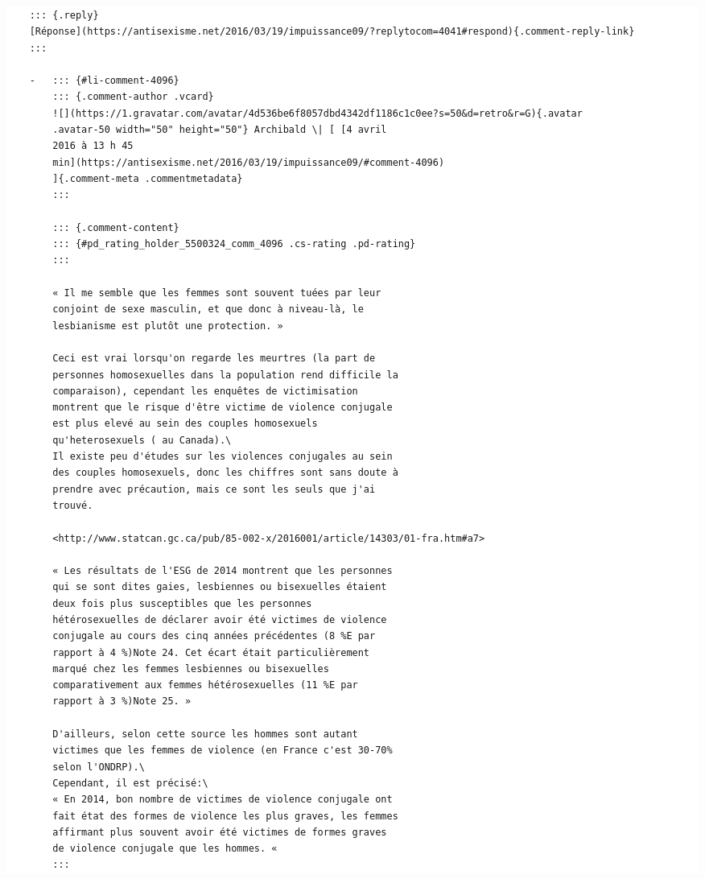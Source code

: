         ::: {.reply}
        [Réponse](https://antisexisme.net/2016/03/19/impuissance09/?replytocom=4041#respond){.comment-reply-link}
        :::

        -   ::: {#li-comment-4096}
            ::: {.comment-author .vcard}
            ![](https://1.gravatar.com/avatar/4d536be6f8057dbd4342df1186c1c0ee?s=50&d=retro&r=G){.avatar
            .avatar-50 width="50" height="50"} Archibald \| [ [4 avril
            2016 à 13 h 45
            min](https://antisexisme.net/2016/03/19/impuissance09/#comment-4096)
            ]{.comment-meta .commentmetadata}
            :::

            ::: {.comment-content}
            ::: {#pd_rating_holder_5500324_comm_4096 .cs-rating .pd-rating}
            :::

            « Il me semble que les femmes sont souvent tuées par leur
            conjoint de sexe masculin, et que donc à niveau-là, le
            lesbianisme est plutôt une protection. »

            Ceci est vrai lorsqu'on regarde les meurtres (la part de
            personnes homosexuelles dans la population rend difficile la
            comparaison), cependant les enquêtes de victimisation
            montrent que le risque d'être victime de violence conjugale
            est plus elevé au sein des couples homosexuels
            qu'heterosexuels ( au Canada).\
            Il existe peu d'études sur les violences conjugales au sein
            des couples homosexuels, donc les chiffres sont sans doute à
            prendre avec précaution, mais ce sont les seuls que j'ai
            trouvé.

            <http://www.statcan.gc.ca/pub/85-002-x/2016001/article/14303/01-fra.htm#a7>

            « Les résultats de l'ESG de 2014 montrent que les personnes
            qui se sont dites gaies, lesbiennes ou bisexuelles étaient
            deux fois plus susceptibles que les personnes
            hétérosexuelles de déclarer avoir été victimes de violence
            conjugale au cours des cinq années précédentes (8 %E par
            rapport à 4 %)Note 24. Cet écart était particulièrement
            marqué chez les femmes lesbiennes ou bisexuelles
            comparativement aux femmes hétérosexuelles (11 %E par
            rapport à 3 %)Note 25. »

            D'ailleurs, selon cette source les hommes sont autant
            victimes que les femmes de violence (en France c'est 30-70%
            selon l'ONDRP).\
            Cependant, il est précisé:\
            « En 2014, bon nombre de victimes de violence conjugale ont
            fait état des formes de violence les plus graves, les femmes
            affirmant plus souvent avoir été victimes de formes graves
            de violence conjugale que les hommes. « 
            :::
